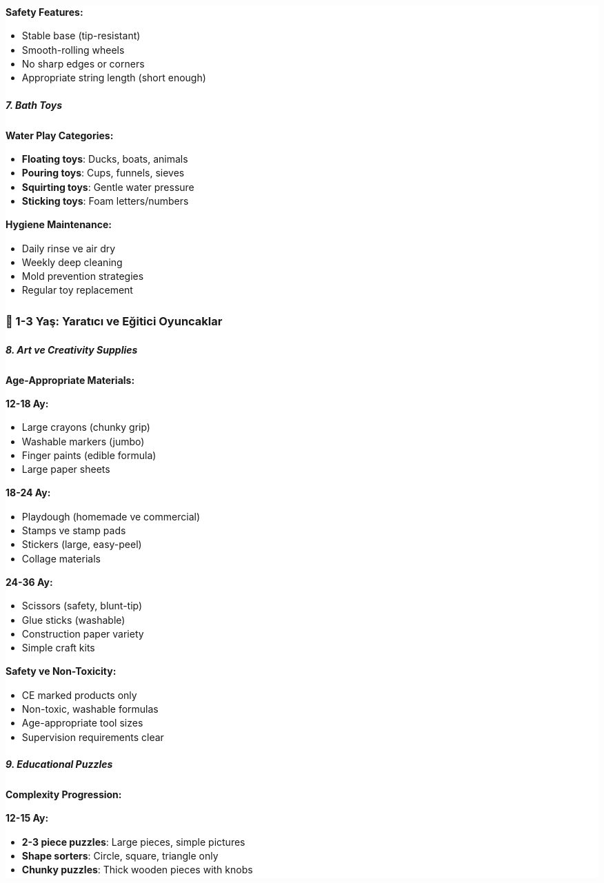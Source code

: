 **Safety Features:**
- Stable base (tip-resistant)
- Smooth-rolling wheels
- No sharp edges or corners
- Appropriate string length (short enough)

##### **7. Bath Toys**
**Water Play Categories:**
- **Floating toys**: Ducks, boats, animals
- **Pouring toys**: Cups, funnels, sieves
- **Squirting toys**: Gentle water pressure
- **Sticking toys**: Foam letters/numbers

**Hygiene Maintenance:**
- Daily rinse ve air dry
- Weekly deep cleaning
- Mold prevention strategies
- Regular toy replacement

### **🎨 1-3 Yaş: Yaratıcı ve Eğitici Oyuncaklar**

##### **8. Art ve Creativity Supplies**
**Age-Appropriate Materials:**

**12-18 Ay:**
- Large crayons (chunky grip)
- Washable markers (jumbo)
- Finger paints (edible formula)
- Large paper sheets

**18-24 Ay:**
- Playdough (homemade ve commercial)
- Stamps ve stamp pads
- Stickers (large, easy-peel)
- Collage materials

**24-36 Ay:**
- Scissors (safety, blunt-tip)
- Glue sticks (washable)
- Construction paper variety
- Simple craft kits

**Safety ve Non-Toxicity:**
- CE marked products only
- Non-toxic, washable formulas
- Age-appropriate tool sizes
- Supervision requirements clear

##### **9. Educational Puzzles**
**Complexity Progression:**

**12-15 Ay:**
- **2-3 piece puzzles**: Large pieces, simple pictures
- **Shape sorters**: Circle, square, triangle only
- **Chunky puzzles**: Thick wooden pieces with knobs
